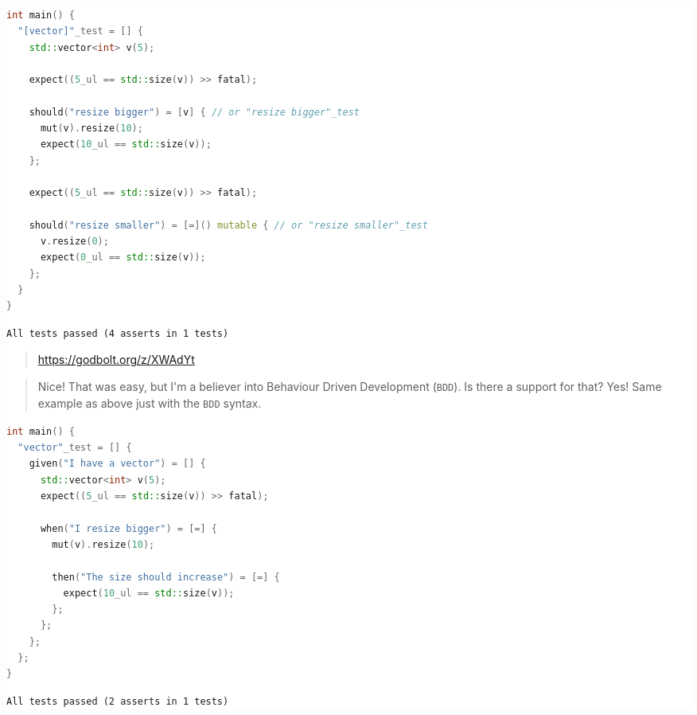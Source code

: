 ```cpp
int main() {
  "[vector]"_test = [] {
    std::vector<int> v(5);

    expect((5_ul == std::size(v)) >> fatal);

    should("resize bigger") = [v] { // or "resize bigger"_test
      mut(v).resize(10);
      expect(10_ul == std::size(v));
    };

    expect((5_ul == std::size(v)) >> fatal);

    should("resize smaller") = [=]() mutable { // or "resize smaller"_test
      v.resize(0);
      expect(0_ul == std::size(v));
    };
  }
}
```

```
All tests passed (4 asserts in 1 tests)
```

> https://godbolt.org/z/XWAdYt

> Nice! That was easy, but I'm a believer into Behaviour Driven Development (`BDD`).
> Is there a support for that?
> Yes! Same example as above just with the `BDD` syntax.

```cpp
int main() {
  "vector"_test = [] {
    given("I have a vector") = [] {
      std::vector<int> v(5);
      expect((5_ul == std::size(v)) >> fatal);

      when("I resize bigger") = [=] {
        mut(v).resize(10);

        then("The size should increase") = [=] {
          expect(10_ul == std::size(v));
        };
      };
    };
  };
}
```

```
All tests passed (2 asserts in 1 tests)
```
